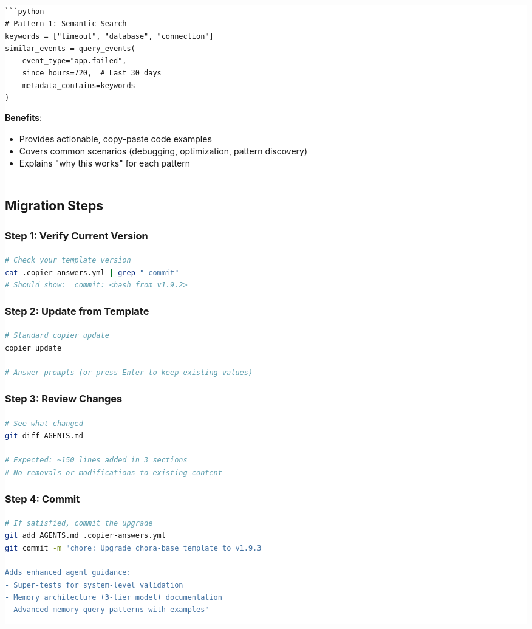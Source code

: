 ```
```python
# Pattern 1: Semantic Search
keywords = ["timeout", "database", "connection"]
similar_events = query_events(
    event_type="app.failed",
    since_hours=720,  # Last 30 days
    metadata_contains=keywords
)
```

**Benefits**:
- Provides actionable, copy-paste code examples
- Covers common scenarios (debugging, optimization, pattern discovery)
- Explains "why this works" for each pattern

---

## Migration Steps

### Step 1: Verify Current Version

```bash
# Check your template version
cat .copier-answers.yml | grep "_commit"
# Should show: _commit: <hash from v1.9.2>
```

### Step 2: Update from Template

```bash
# Standard copier update
copier update

# Answer prompts (or press Enter to keep existing values)
```

### Step 3: Review Changes

```bash
# See what changed
git diff AGENTS.md

# Expected: ~150 lines added in 3 sections
# No removals or modifications to existing content
```

### Step 4: Commit

```bash
# If satisfied, commit the upgrade
git add AGENTS.md .copier-answers.yml
git commit -m "chore: Upgrade chora-base template to v1.9.3

Adds enhanced agent guidance:
- Super-tests for system-level validation
- Memory architecture (3-tier model) documentation
- Advanced memory query patterns with examples"
```

---